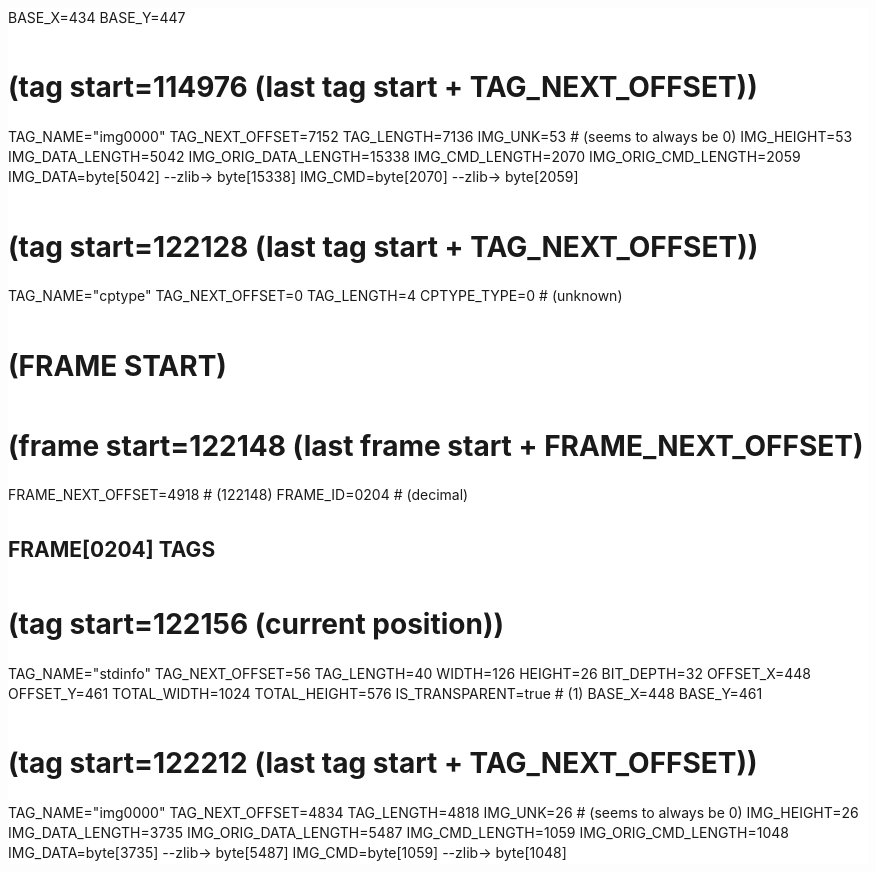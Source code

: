 BASE_X=434
BASE_Y=447

# (tag start=114976 (last tag start + TAG_NEXT_OFFSET))
TAG_NAME="img0000"
TAG_NEXT_OFFSET=7152
TAG_LENGTH=7136
IMG_UNK=53   # (seems to always be 0)
IMG_HEIGHT=53
IMG_DATA_LENGTH=5042
IMG_ORIG_DATA_LENGTH=15338
IMG_CMD_LENGTH=2070
IMG_ORIG_CMD_LENGTH=2059
IMG_DATA=byte[5042] --zlib-> byte[15338]
IMG_CMD=byte[2070] --zlib-> byte[2059]
# (tag start=122128 (last tag start + TAG_NEXT_OFFSET))
TAG_NAME="cptype"
TAG_NEXT_OFFSET=0
TAG_LENGTH=4
CPTYPE_TYPE=0   # (unknown)

# (FRAME START)
# (frame start=122148 (last frame start + FRAME_NEXT_OFFSET)
FRAME_NEXT_OFFSET=4918   # (122148)
FRAME_ID=0204   # (decimal)

## FRAME[0204] TAGS ##
# (tag start=122156 (current position))
TAG_NAME="stdinfo"
TAG_NEXT_OFFSET=56
TAG_LENGTH=40
WIDTH=126
HEIGHT=26
BIT_DEPTH=32
OFFSET_X=448
OFFSET_Y=461
TOTAL_WIDTH=1024
TOTAL_HEIGHT=576
IS_TRANSPARENT=true   # (1)
BASE_X=448
BASE_Y=461

# (tag start=122212 (last tag start + TAG_NEXT_OFFSET))
TAG_NAME="img0000"
TAG_NEXT_OFFSET=4834
TAG_LENGTH=4818
IMG_UNK=26   # (seems to always be 0)
IMG_HEIGHT=26
IMG_DATA_LENGTH=3735
IMG_ORIG_DATA_LENGTH=5487
IMG_CMD_LENGTH=1059
IMG_ORIG_CMD_LENGTH=1048
IMG_DATA=byte[3735] --zlib-> byte[5487]
IMG_CMD=byte[1059] --zlib-> byte[1048]